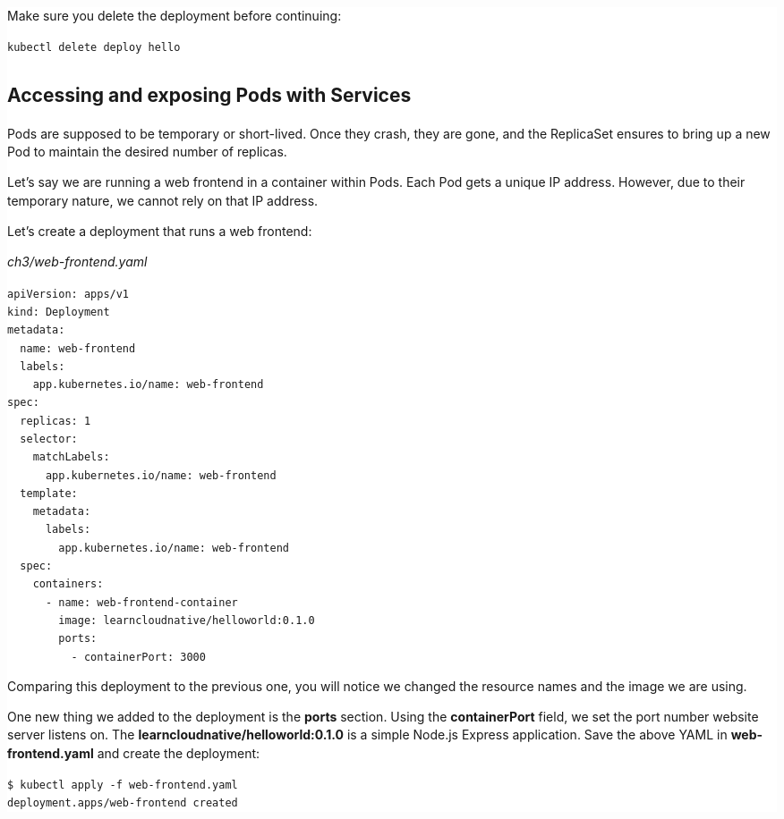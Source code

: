 Make sure you delete the deployment before continuing:

```
kubectl delete deploy hello
```

## Accessing and exposing Pods with Services

Pods are supposed to be temporary or short-lived. Once they crash, they are gone, and the ReplicaSet ensures to bring up a new Pod to maintain the desired number of replicas.

Let’s say we are running a web frontend in a container within Pods. Each Pod gets a unique IP address. However, due to their temporary nature, we cannot rely on that IP address.

Let’s create a deployment that runs a web frontend:

_ch3/web-frontend.yaml_
```
apiVersion: apps/v1
kind: Deployment
metadata:
  name: web-frontend
  labels:
    app.kubernetes.io/name: web-frontend
spec:
  replicas: 1
  selector:
    matchLabels:
      app.kubernetes.io/name: web-frontend
  template:
    metadata:
      labels:
        app.kubernetes.io/name: web-frontend
  spec:
    containers:
      - name: web-frontend-container
        image: learncloudnative/helloworld:0.1.0
        ports:
          - containerPort: 3000
```

Comparing this deployment to the previous one, you will notice we changed the resource names
and the image we are using.

One new thing we added to the deployment is the **ports** section. Using the **containerPort** field, we
set the port number website server listens on. The **learncloudnative/helloworld:0.1.0** is a simple
Node.js Express application.
Save the above YAML in **web-frontend.yaml** and create the deployment:

```
$ kubectl apply -f web-frontend.yaml
deployment.apps/web-frontend created
```
